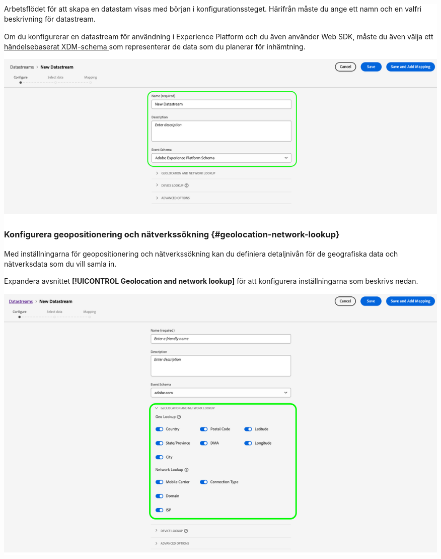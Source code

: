 Arbetsflödet för att skapa en datastam visas med början i konfigurationssteget. Härifrån måste du ange ett namn och en valfri beskrivning för datastream.

Om du konfigurerar en datastream för användning i Experience Platform och du även använder Web SDK, måste du även välja ett [händelsebaserat XDM-schema ](../xdm/classes/experienceevent.md) som representerar de data som du planerar för inhämtning.

![Grundkonfiguration för ett datastream](assets/configure/configure.png)

### Konfigurera geopositionering och nätverkssökning {#geolocation-network-lookup}

Med inställningarna för geopositionering och nätverkssökning kan du definiera detaljnivån för de geografiska data och nätverksdata som du vill samla in.

Expandera avsnittet **[!UICONTROL Geolocation and network lookup]** för att konfigurera inställningarna som beskrivs nedan.

![Konfigurationsskärmen för dataström med inställningarna för geopositionering och nätverkssökning markerade.](assets/configure/geolookup.png)
